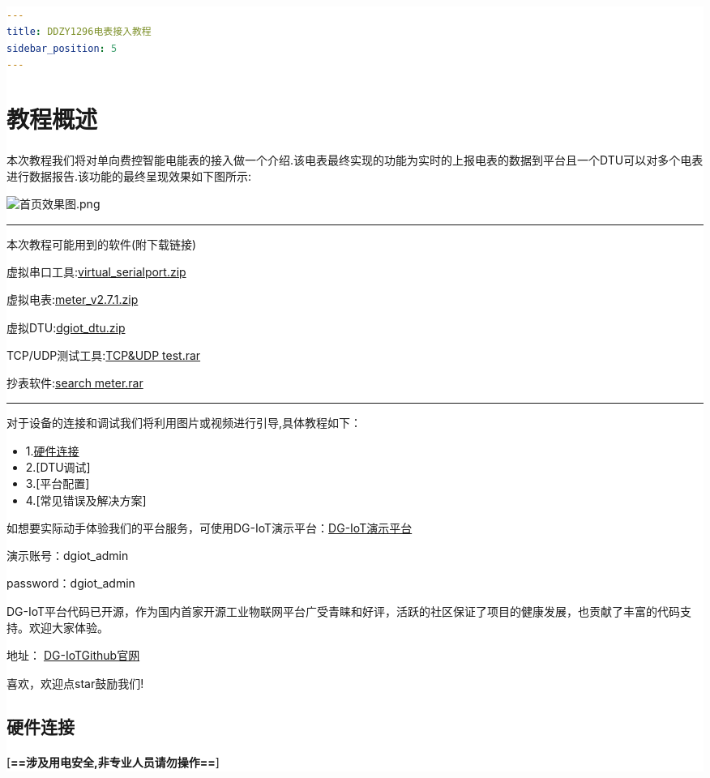 ```yaml
---
title: DDZY1296电表接入教程
sidebar_position: 5
---
```


# 教程概述
本次教程我们将对单向费控智能电能表的接入做一个介绍.该电表最终实现的功能为实时的上报电表的数据到平台且一个DTU可以对多个电表进行数据报告.该功能的最终呈现效果如下图所示:

![首页效果图.png](http://dgiot-1253666439.cos.ap-shanghai-fsi.myqcloud.com/shuwa_tech/zh/blog/study/real-meter/%E9%A6%96%E9%A1%B5%E6%95%88%E6%9E%9C%E5%9B%BE.png)

----

本次教程可能用到的软件(附下载链接)

虚拟串口工具:[virtual_serialport.zip](http://dgiot-1253666439.cos.ap-shanghai-fsi.myqcloud.com/shuwa_tech/zh/blog/study/meter/virtual_serialport.zip)

虚拟电表:[meter_v2.7.1.zip](http://dgiot-1253666439.cos.ap-shanghai-fsi.myqcloud.com/shuwa_tech/zh/blog/study/meter/meter_v2.7.1.zip)

虚拟DTU:[dgiot_dtu.zip](http://dgiot-1253666439.cos.ap-shanghai-fsi.myqcloud.com/shuwa_tech/zh/blog/study/meter/dgiot_dtu.zip)

TCP/UDP测试工具:[TCP&UDP test.rar](http://dgiot-1253666439.cos.ap-shanghai-fsi.myqcloud.com/shuwa_tech/zh/blog/study/real-meter/TCP%26UDP%E6%B5%8B%E8%AF%95%E5%B7%A5%E5%85%B7.rar)

抄表软件:[search meter.rar](http://dgiot-1253666439.cos.ap-shanghai-fsi.myqcloud.com/shuwa_tech/zh/blog/study/real-meter/%E6%8A%84%E8%A1%A8%E8%BD%AF%E4%BB%B6.rar)

---------

对于设备的连接和调试我们将利用图片或视频进行引导,具体教程如下：

- 1.[硬件连接](https://platform.iotn2n.com/#/docs/article?id=9)
- 2.[DTU调试]
- 3.[平台配置]
- 4.[常见错误及解决方案]

如想要实际动手体验我们的平台服务，可使用DG-IoT演示平台：[DG-IoT演示平台](http://prod.iotn2n.com/)

演示账号：dgiot_admin

password：dgiot_admin

DG-IoT平台代码已开源，作为国内首家开源工业物联网平台广受青睐和好评，活跃的社区保证了项目的健康发展，也贡献了丰富的代码支持。欢迎大家体验。

地址：
[DG-IoTGithub官网](https://github.com/dgiot)

喜欢，欢迎点star鼓励我们!

## 硬件连接
 
[**==涉及用电安全,非专业人员请勿操作==**]
